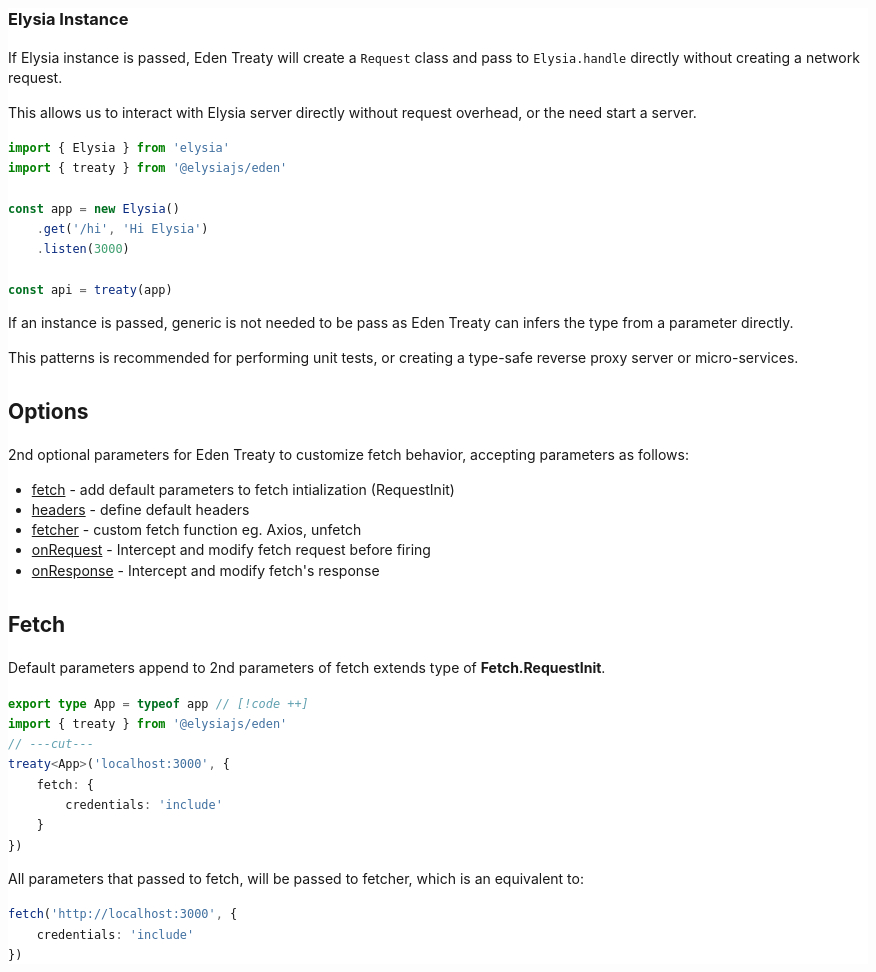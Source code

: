 
### Elysia Instance
If Elysia instance is passed, Eden Treaty will create a `Request` class and pass to `Elysia.handle` directly without creating a network request.

This allows us to interact with Elysia server directly without request overhead, or the need start a server.

```typescript
import { Elysia } from 'elysia'
import { treaty } from '@elysiajs/eden'

const app = new Elysia()
    .get('/hi', 'Hi Elysia')
    .listen(3000)

const api = treaty(app)
```

If an instance is passed, generic is not needed to be pass as Eden Treaty can infers the type from a parameter directly.

This patterns is recommended for performing unit tests, or creating a type-safe reverse proxy server or micro-services.

## Options
2nd optional parameters for Eden Treaty to customize fetch behavior, accepting parameters as follows:
- [fetch](#fetch) - add default parameters to fetch intialization (RequestInit)
- [headers](#headers) - define default headers
- [fetcher](#fetcher) - custom fetch function eg. Axios, unfetch
- [onRequest](#on-request) - Intercept and modify fetch request before firing
- [onResponse](#on-response) - Intercept and modify fetch's response

## Fetch
Default parameters append to 2nd parameters of fetch extends type of **Fetch.RequestInit**.

```typescript
export type App = typeof app // [!code ++]
import { treaty } from '@elysiajs/eden'
// ---cut---
treaty<App>('localhost:3000', {
    fetch: {
        credentials: 'include'
    }
})
```

All parameters that passed to fetch, will be passed to fetcher, which is an equivalent to:
```typescript
fetch('http://localhost:3000', {
    credentials: 'include'
})
```
